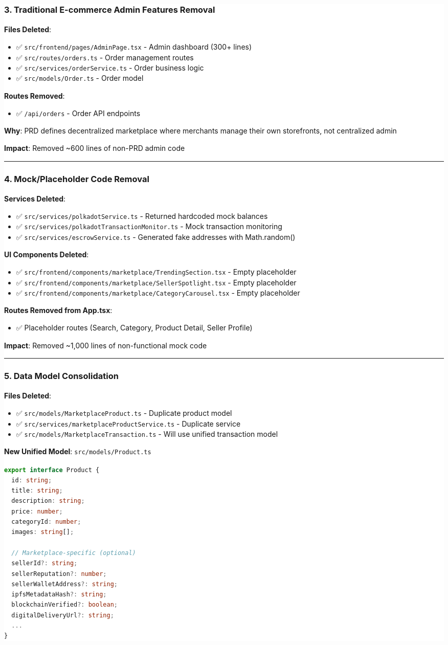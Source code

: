 ### 3. Traditional E-commerce Admin Features Removal
**Files Deleted**:
- ✅ `src/frontend/pages/AdminPage.tsx` - Admin dashboard (300+ lines)
- ✅ `src/routes/orders.ts` - Order management routes
- ✅ `src/services/orderService.ts` - Order business logic
- ✅ `src/models/Order.ts` - Order model

**Routes Removed**:
- ✅ `/api/orders` - Order API endpoints

**Why**: PRD defines decentralized marketplace where merchants manage their own storefronts, not centralized admin

**Impact**: Removed ~600 lines of non-PRD admin code

---

### 4. Mock/Placeholder Code Removal
**Services Deleted**:
- ✅ `src/services/polkadotService.ts` - Returned hardcoded mock balances
- ✅ `src/services/polkadotTransactionMonitor.ts` - Mock transaction monitoring
- ✅ `src/services/escrowService.ts` - Generated fake addresses with Math.random()

**UI Components Deleted**:
- ✅ `src/frontend/components/marketplace/TrendingSection.tsx` - Empty placeholder
- ✅ `src/frontend/components/marketplace/SellerSpotlight.tsx` - Empty placeholder
- ✅ `src/frontend/components/marketplace/CategoryCarousel.tsx` - Empty placeholder

**Routes Removed from App.tsx**:
- ✅ Placeholder routes (Search, Category, Product Detail, Seller Profile)

**Impact**: Removed ~1,000 lines of non-functional mock code

---

### 5. Data Model Consolidation
**Files Deleted**:
- ✅ `src/models/MarketplaceProduct.ts` - Duplicate product model
- ✅ `src/services/marketplaceProductService.ts` - Duplicate service
- ✅ `src/models/MarketplaceTransaction.ts` - Will use unified transaction model

**New Unified Model**: `src/models/Product.ts`
```typescript
export interface Product {
  id: string;
  title: string;
  description: string;
  price: number;
  categoryId: number;
  images: string[];

  // Marketplace-specific (optional)
  sellerId?: string;
  sellerReputation?: number;
  sellerWalletAddress?: string;
  ipfsMetadataHash?: string;
  blockchainVerified?: boolean;
  digitalDeliveryUrl?: string;
  ...
}
```
